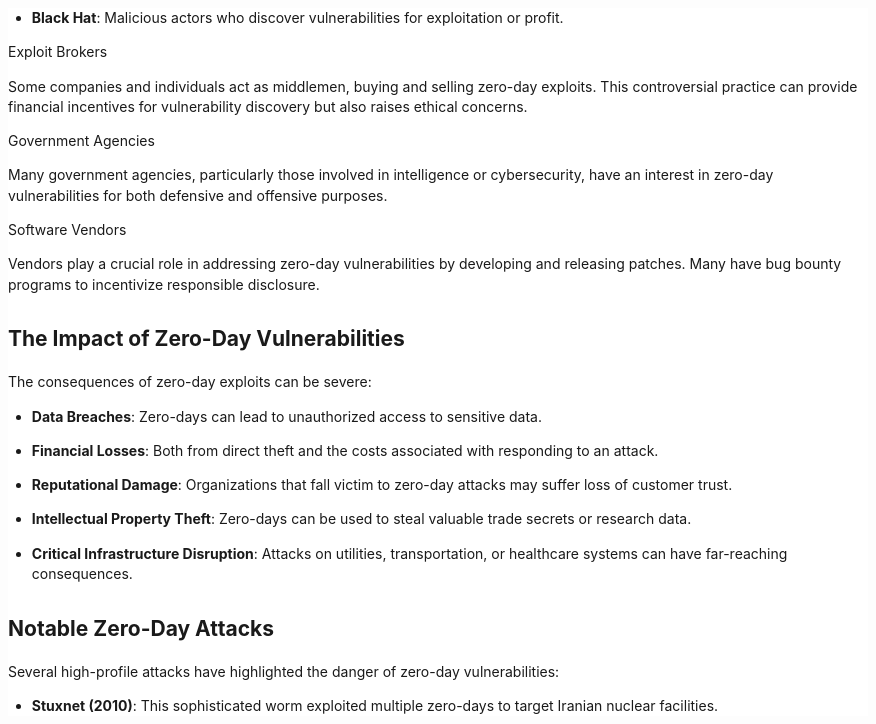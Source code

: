 * **Black Hat**: Malicious actors who discover vulnerabilities for exploitation or profit.




Exploit Brokers



Some companies and individuals act as middlemen, buying and selling zero-day exploits. This controversial practice can provide financial incentives for vulnerability discovery but also raises ethical concerns.



Government Agencies



Many government agencies, particularly those involved in intelligence or cybersecurity, have an interest in zero-day vulnerabilities for both defensive and offensive purposes.



Software Vendors



Vendors play a crucial role in addressing zero-day vulnerabilities by developing and releasing patches. Many have bug bounty programs to incentivize responsible disclosure.



## The Impact of Zero-Day Vulnerabilities



The consequences of zero-day exploits can be severe:


* **Data Breaches**: Zero-days can lead to unauthorized access to sensitive data.

* **Financial Losses**: Both from direct theft and the costs associated with responding to an attack.

* **Reputational Damage**: Organizations that fall victim to zero-day attacks may suffer loss of customer trust.

* **Intellectual Property Theft**: Zero-days can be used to steal valuable trade secrets or research data.

* **Critical Infrastructure Disruption**: Attacks on utilities, transportation, or healthcare systems can have far-reaching consequences.




## Notable Zero-Day Attacks



Several high-profile attacks have highlighted the danger of zero-day vulnerabilities:


* **Stuxnet (2010)**: This sophisticated worm exploited multiple zero-days to target Iranian nuclear facilities.
